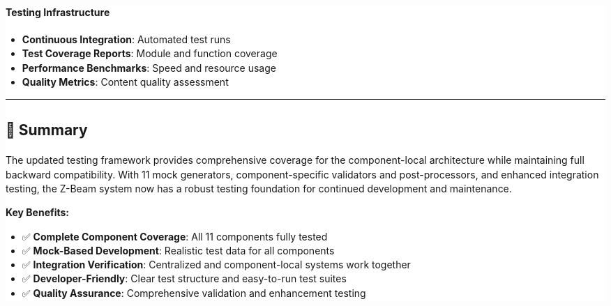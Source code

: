 #### **Testing Infrastructure**
- **Continuous Integration**: Automated test runs
- **Test Coverage Reports**: Module and function coverage
- **Performance Benchmarks**: Speed and resource usage
- **Quality Metrics**: Content quality assessment

---

## 🎉 Summary

The updated testing framework provides comprehensive coverage for the component-local architecture while maintaining full backward compatibility. With 11 mock generators, component-specific validators and post-processors, and enhanced integration testing, the Z-Beam system now has a robust testing foundation for continued development and maintenance.

**Key Benefits:**
- ✅ **Complete Component Coverage**: All 11 components fully tested
- ✅ **Mock-Based Development**: Realistic test data for all components
- ✅ **Integration Verification**: Centralized and component-local systems work together
- ✅ **Developer-Friendly**: Clear test structure and easy-to-run test suites
- ✅ **Quality Assurance**: Comprehensive validation and enhancement testing
